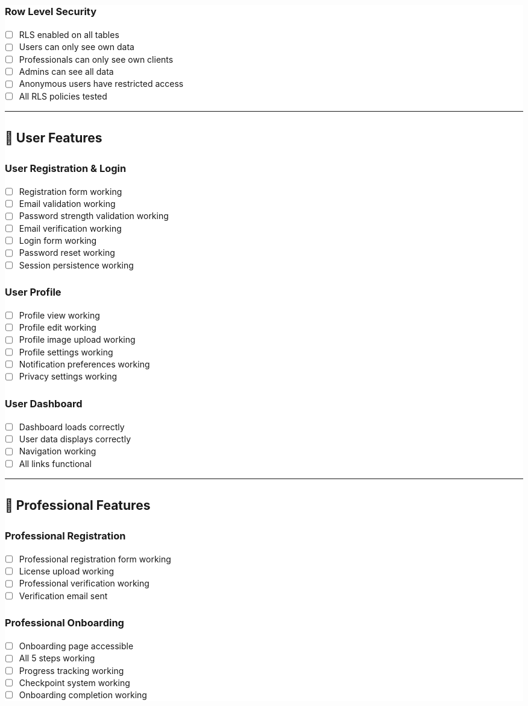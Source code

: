 ### Row Level Security
- [ ] RLS enabled on all tables
- [ ] Users can only see own data
- [ ] Professionals can only see own clients
- [ ] Admins can see all data
- [ ] Anonymous users have restricted access
- [ ] All RLS policies tested

---

## 👥 User Features

### User Registration & Login
- [ ] Registration form working
- [ ] Email validation working
- [ ] Password strength validation working
- [ ] Email verification working
- [ ] Login form working
- [ ] Password reset working
- [ ] Session persistence working

### User Profile
- [ ] Profile view working
- [ ] Profile edit working
- [ ] Profile image upload working
- [ ] Profile settings working
- [ ] Notification preferences working
- [ ] Privacy settings working

### User Dashboard
- [ ] Dashboard loads correctly
- [ ] User data displays correctly
- [ ] Navigation working
- [ ] All links functional

---

## 💼 Professional Features

### Professional Registration
- [ ] Professional registration form working
- [ ] License upload working
- [ ] Professional verification working
- [ ] Verification email sent

### Professional Onboarding
- [ ] Onboarding page accessible
- [ ] All 5 steps working
- [ ] Progress tracking working
- [ ] Checkpoint system working
- [ ] Onboarding completion working
